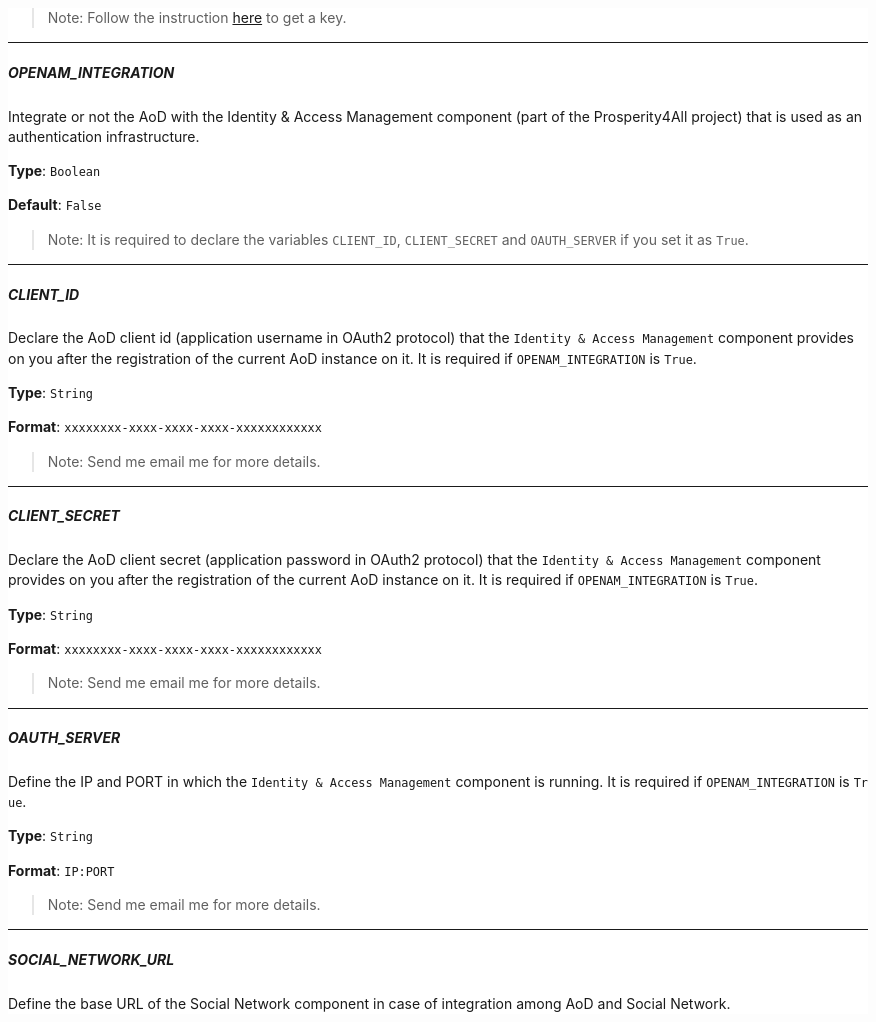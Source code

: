 > Note: Follow the instruction [here](https://developers.google.com/maps/documentation/javascript/get-api-key) to get a key.

---

##### OPENAM_INTEGRATION
Integrate or not the AoD with the Identity & Access Management component (part of the Prosperity4All project) that is used as an authentication infrastructure. 

__Type__: `Boolean`

__Default__: `False`

> Note: It is required to declare the variables `CLIENT_ID`, `CLIENT_SECRET` and `OAUTH_SERVER` if you set it as `True`.

---

##### CLIENT_ID
Declare the AoD client id (application username in OAuth2 protocol) that the `Identity & Access Management` component provides on you after the registration of the current AoD instance on it. It is required if `OPENAM_INTEGRATION` is `True`.

__Type__: `String`

__Format__: `xxxxxxxx-xxxx-xxxx-xxxx-xxxxxxxxxxxx`

> Note: Send me email me for more details.

---

##### CLIENT_SECRET
Declare the AoD client secret (application password in OAuth2 protocol) that the `Identity & Access Management` component provides on you after the registration of the current AoD instance on it. It is required if `OPENAM_INTEGRATION` is `True`.

__Type__: `String`

__Format__: `xxxxxxxx-xxxx-xxxx-xxxx-xxxxxxxxxxxx`

> Note: Send me email me for more details.

---

##### OAUTH_SERVER
Define the IP and PORT in which the `Identity & Access Management` component is running. It is required if `OPENAM_INTEGRATION` is `True`.

__Type__: `String`

__Format__: `IP:PORT`

> Note: Send me email me for more details.

---

##### SOCIAL_NETWORK_URL
Define the base URL of the Social Network component in case of integration among AoD and Social Network.
